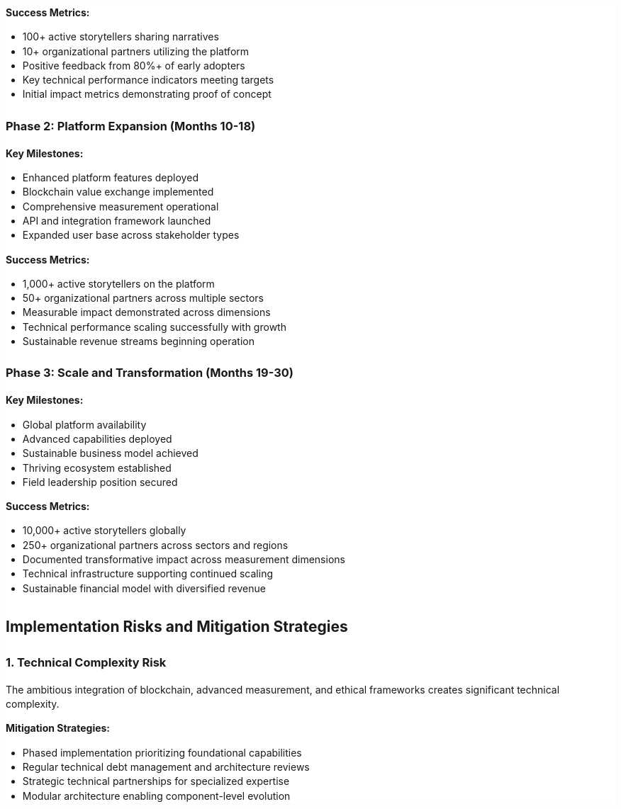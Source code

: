 **Success Metrics:**

- 100+ active storytellers sharing narratives
- 10+ organizational partners utilizing the platform
- Positive feedback from 80%+ of early adopters
- Key technical performance indicators meeting targets
- Initial impact metrics demonstrating proof of concept

### Phase 2: Platform Expansion (Months 10-18)

**Key Milestones:**

- Enhanced platform features deployed
- Blockchain value exchange implemented
- Comprehensive measurement operational
- API and integration framework launched
- Expanded user base across stakeholder types

**Success Metrics:**

- 1,000+ active storytellers on the platform
- 50+ organizational partners across multiple sectors
- Measurable impact demonstrated across dimensions
- Technical performance scaling successfully with growth
- Sustainable revenue streams beginning operation

### Phase 3: Scale and Transformation (Months 19-30)

**Key Milestones:**

- Global platform availability
- Advanced capabilities deployed
- Sustainable business model achieved
- Thriving ecosystem established
- Field leadership position secured

**Success Metrics:**

- 10,000+ active storytellers globally
- 250+ organizational partners across sectors and regions
- Documented transformative impact across measurement dimensions
- Technical infrastructure supporting continued scaling
- Sustainable financial model with diversified revenue

## Implementation Risks and Mitigation Strategies

### 1. Technical Complexity Risk

The ambitious integration of blockchain, advanced measurement, and ethical frameworks creates significant technical complexity.

**Mitigation Strategies:**

- Phased implementation prioritizing foundational capabilities
- Regular technical debt management and architecture reviews
- Strategic technical partnerships for specialized expertise
- Modular architecture enabling component-level evolution
